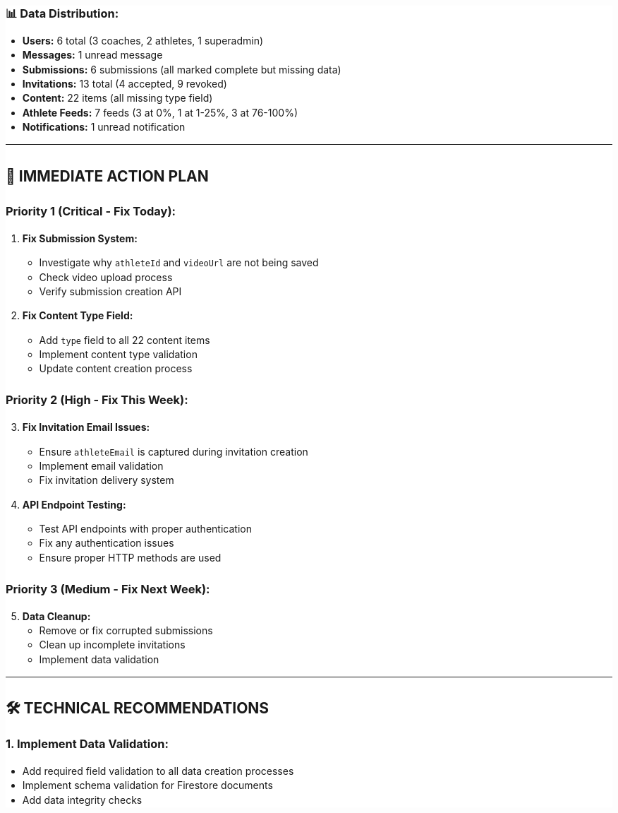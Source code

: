 ### 📊 Data Distribution:
- **Users:** 6 total (3 coaches, 2 athletes, 1 superadmin)
- **Messages:** 1 unread message
- **Submissions:** 6 submissions (all marked complete but missing data)
- **Invitations:** 13 total (4 accepted, 9 revoked)
- **Content:** 22 items (all missing type field)
- **Athlete Feeds:** 7 feeds (3 at 0%, 1 at 1-25%, 3 at 76-100%)
- **Notifications:** 1 unread notification

---

## 🔧 IMMEDIATE ACTION PLAN

### Priority 1 (Critical - Fix Today):
1. **Fix Submission System:**
   - Investigate why `athleteId` and `videoUrl` are not being saved
   - Check video upload process
   - Verify submission creation API

2. **Fix Content Type Field:**
   - Add `type` field to all 22 content items
   - Implement content type validation
   - Update content creation process

### Priority 2 (High - Fix This Week):
3. **Fix Invitation Email Issues:**
   - Ensure `athleteEmail` is captured during invitation creation
   - Implement email validation
   - Fix invitation delivery system

4. **API Endpoint Testing:**
   - Test API endpoints with proper authentication
   - Fix any authentication issues
   - Ensure proper HTTP methods are used

### Priority 3 (Medium - Fix Next Week):
5. **Data Cleanup:**
   - Remove or fix corrupted submissions
   - Clean up incomplete invitations
   - Implement data validation

---

## 🛠️ TECHNICAL RECOMMENDATIONS

### 1. **Implement Data Validation:**
- Add required field validation to all data creation processes
- Implement schema validation for Firestore documents
- Add data integrity checks
